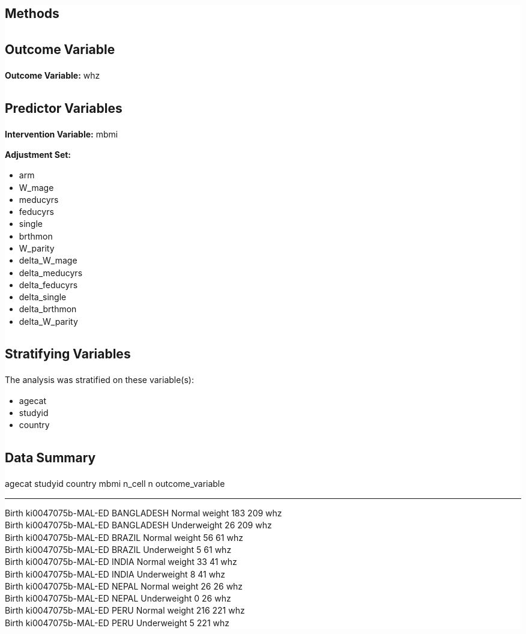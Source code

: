 





## Methods
## Outcome Variable

**Outcome Variable:** whz

## Predictor Variables

**Intervention Variable:** mbmi

**Adjustment Set:**

* arm
* W_mage
* meducyrs
* feducyrs
* single
* brthmon
* W_parity
* delta_W_mage
* delta_meducyrs
* delta_feducyrs
* delta_single
* delta_brthmon
* delta_W_parity

## Stratifying Variables

The analysis was stratified on these variable(s):

* agecat
* studyid
* country

## Data Summary

agecat      studyid                    country                        mbmi             n_cell       n  outcome_variable 
----------  -------------------------  -----------------------------  --------------  -------  ------  -----------------
Birth       ki0047075b-MAL-ED          BANGLADESH                     Normal weight       183     209  whz              
Birth       ki0047075b-MAL-ED          BANGLADESH                     Underweight          26     209  whz              
Birth       ki0047075b-MAL-ED          BRAZIL                         Normal weight        56      61  whz              
Birth       ki0047075b-MAL-ED          BRAZIL                         Underweight           5      61  whz              
Birth       ki0047075b-MAL-ED          INDIA                          Normal weight        33      41  whz              
Birth       ki0047075b-MAL-ED          INDIA                          Underweight           8      41  whz              
Birth       ki0047075b-MAL-ED          NEPAL                          Normal weight        26      26  whz              
Birth       ki0047075b-MAL-ED          NEPAL                          Underweight           0      26  whz              
Birth       ki0047075b-MAL-ED          PERU                           Normal weight       216     221  whz              
Birth       ki0047075b-MAL-ED          PERU                           Underweight           5     221  whz              